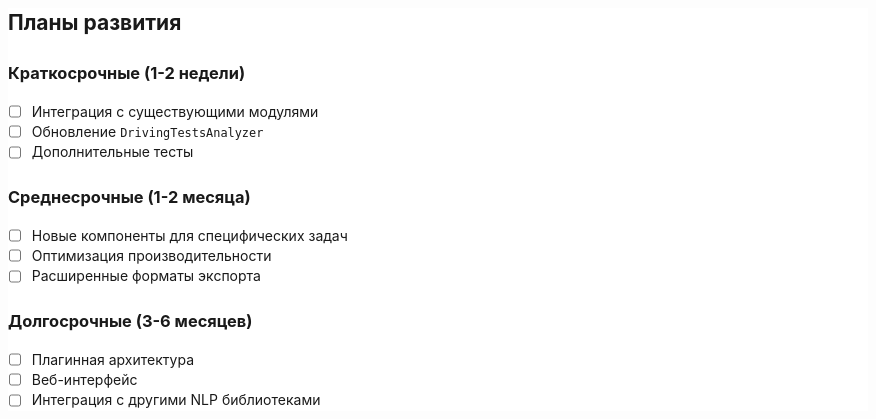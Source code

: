 ## Планы развития

### Краткосрочные (1-2 недели)
- [ ] Интеграция с существующими модулями
- [ ] Обновление `DrivingTestsAnalyzer`
- [ ] Дополнительные тесты

### Среднесрочные (1-2 месяца)
- [ ] Новые компоненты для специфических задач
- [ ] Оптимизация производительности
- [ ] Расширенные форматы экспорта

### Долгосрочные (3-6 месяцев)
- [ ] Плагинная архитектура
- [ ] Веб-интерфейс
- [ ] Интеграция с другими NLP библиотеками
